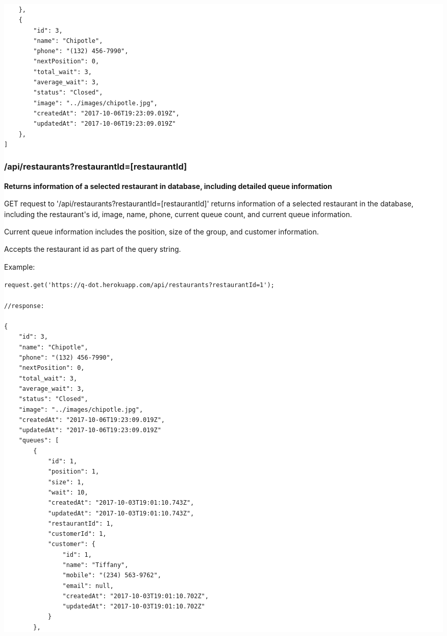 ```
    },
    {
        "id": 3,
        "name": "Chipotle",
        "phone": "(132) 456-7990",
        "nextPosition": 0,
        "total_wait": 3,
        "average_wait": 3,
        "status": "Closed",
        "image": "../images/chipotle.jpg",
        "createdAt": "2017-10-06T19:23:09.019Z",
        "updatedAt": "2017-10-06T19:23:09.019Z"
    },
]

```

### /api/restaurants?restaurantId=[restaurantId]

**Returns information of a selected restaurant in database, including detailed queue information**

GET request to '/api/restaurants?restaurantId=[restaurantId]' returns information of a selected restaurant in the database, including the restaurant's id, image, name, phone, current queue count, and current queue information.

Current queue information includes the position, size of the group, and customer information.

Accepts the restaurant id as part of the query string.

Example:

```
request.get('https://q-dot.herokuapp.com/api/restaurants?restaurantId=1');

//response:

{
    "id": 3,
    "name": "Chipotle",
    "phone": "(132) 456-7990",
    "nextPosition": 0,
    "total_wait": 3,
    "average_wait": 3,
    "status": "Closed",
    "image": "../images/chipotle.jpg",
    "createdAt": "2017-10-06T19:23:09.019Z",
    "updatedAt": "2017-10-06T19:23:09.019Z"
    "queues": [
        {
            "id": 1,
            "position": 1,
            "size": 1,
            "wait": 10,
            "createdAt": "2017-10-03T19:01:10.743Z",
            "updatedAt": "2017-10-03T19:01:10.743Z",
            "restaurantId": 1,
            "customerId": 1,
            "customer": {
                "id": 1,
                "name": "Tiffany",
                "mobile": "(234) 563-9762",
                "email": null,
                "createdAt": "2017-10-03T19:01:10.702Z",
                "updatedAt": "2017-10-03T19:01:10.702Z"
            }
        },
```